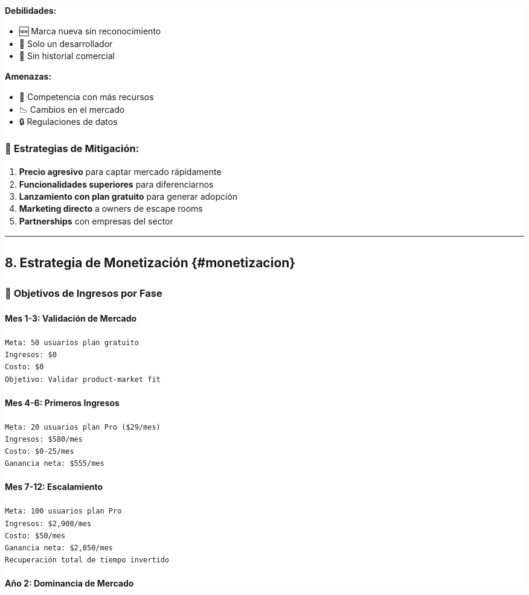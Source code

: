 **Debilidades:**

- 🆕 Marca nueva sin reconocimiento
- 👤 Solo un desarrollador
- 💼 Sin historial comercial

**Amenazas:**

- 🏢 Competencia con más recursos
- 📉 Cambios en el mercado
- 🔒 Regulaciones de datos

### 💪 **Estrategias de Mitigación:**

1. **Precio agresivo** para captar mercado rápidamente
2. **Funcionalidades superiores** para diferenciarnos
3. **Lanzamiento con plan gratuito** para generar adopción
4. **Marketing directo** a owners de escape rooms
5. **Partnerships** con empresas del sector

---

## 8. Estrategia de Monetización {#monetizacion}

### 🎯 **Objetivos de Ingresos por Fase**

#### **Mes 1-3: Validación de Mercado**

```
Meta: 50 usuarios plan gratuito
Ingresos: $0
Costo: $0
Objetivo: Validar product-market fit
```

#### **Mes 4-6: Primeros Ingresos**

```
Meta: 20 usuarios plan Pro ($29/mes)
Ingresos: $580/mes
Costo: $0-25/mes
Ganancia neta: $555/mes
```

#### **Mes 7-12: Escalamiento**

```
Meta: 100 usuarios plan Pro
Ingresos: $2,900/mes
Costo: $50/mes
Ganancia neta: $2,850/mes
Recuperación total de tiempo invertido
```

#### **Año 2: Dominancia de Mercado**
